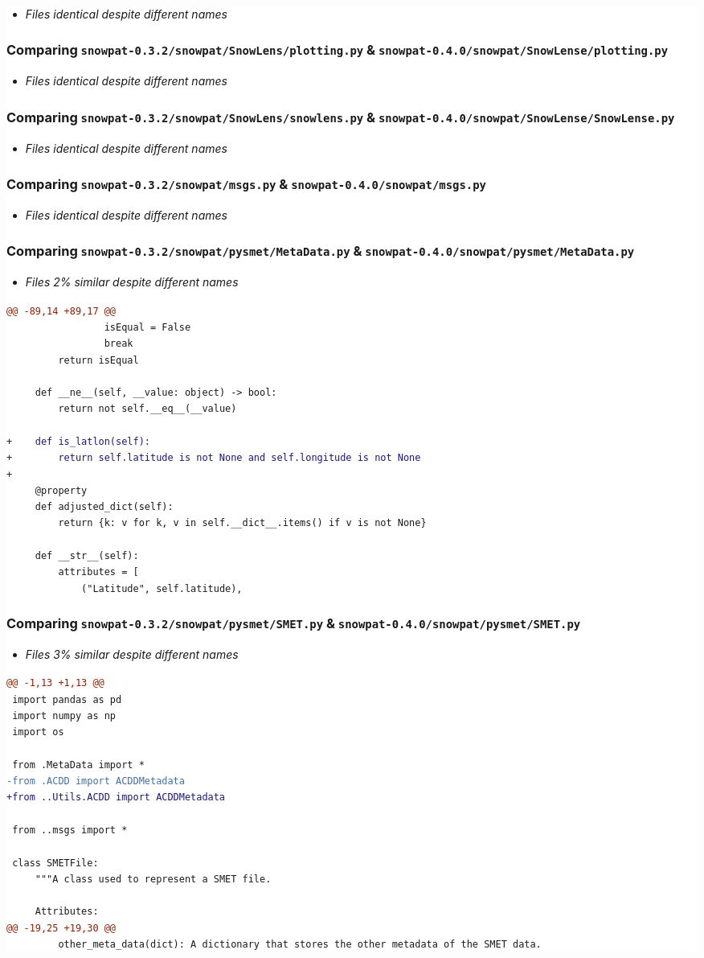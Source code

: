  * *Files identical despite different names*

### Comparing `snowpat-0.3.2/snowpat/SnowLens/plotting.py` & `snowpat-0.4.0/snowpat/SnowLense/plotting.py`

 * *Files identical despite different names*

### Comparing `snowpat-0.3.2/snowpat/SnowLens/snowlens.py` & `snowpat-0.4.0/snowpat/SnowLense/SnowLense.py`

 * *Files identical despite different names*

### Comparing `snowpat-0.3.2/snowpat/msgs.py` & `snowpat-0.4.0/snowpat/msgs.py`

 * *Files identical despite different names*

### Comparing `snowpat-0.3.2/snowpat/pysmet/MetaData.py` & `snowpat-0.4.0/snowpat/pysmet/MetaData.py`

 * *Files 2% similar despite different names*

```diff
@@ -89,14 +89,17 @@
                 isEqual = False
                 break
         return isEqual
 
     def __ne__(self, __value: object) -> bool:
         return not self.__eq__(__value)
 
+    def is_latlon(self):
+        return self.latitude is not None and self.longitude is not None
+
     @property
     def adjusted_dict(self):
         return {k: v for k, v in self.__dict__.items() if v is not None}
 
     def __str__(self):
         attributes = [
             ("Latitude", self.latitude),
```

### Comparing `snowpat-0.3.2/snowpat/pysmet/SMET.py` & `snowpat-0.4.0/snowpat/pysmet/SMET.py`

 * *Files 3% similar despite different names*

```diff
@@ -1,13 +1,13 @@
 import pandas as pd
 import numpy as np
 import os
 
 from .MetaData import *
-from .ACDD import ACDDMetadata
+from ..Utils.ACDD import ACDDMetadata
 
 from ..msgs import *
 
 class SMETFile:
     """A class used to represent a SMET file.
 
     Attributes:
@@ -19,25 +19,30 @@
         other_meta_data(dict): A dictionary that stores the other metadata of the SMET data.
```